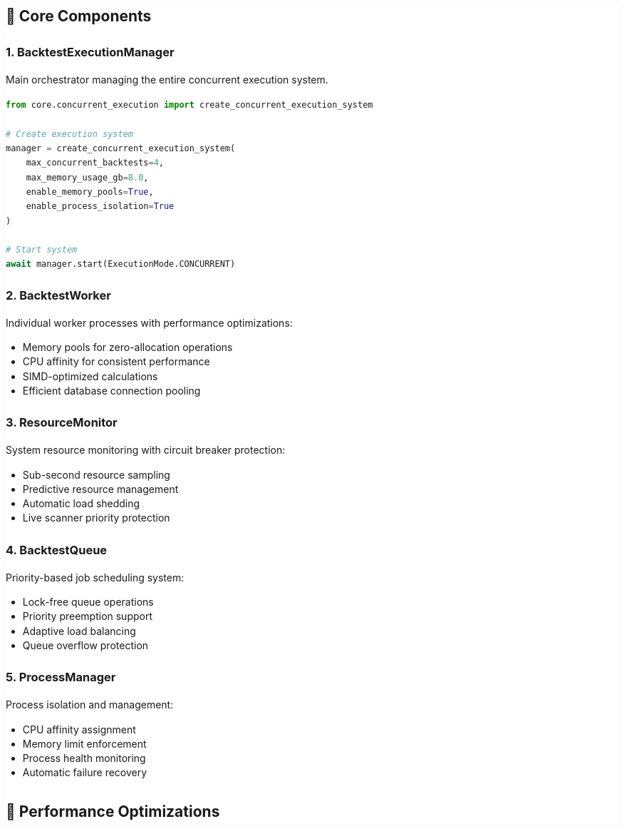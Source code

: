 ## 🔧 Core Components

### 1. **BacktestExecutionManager**
Main orchestrator managing the entire concurrent execution system.

```python
from core.concurrent_execution import create_concurrent_execution_system

# Create execution system
manager = create_concurrent_execution_system(
    max_concurrent_backtests=4,
    max_memory_usage_gb=8.0,
    enable_memory_pools=True,
    enable_process_isolation=True
)

# Start system
await manager.start(ExecutionMode.CONCURRENT)
```

### 2. **BacktestWorker**
Individual worker processes with performance optimizations:
- Memory pools for zero-allocation operations
- CPU affinity for consistent performance
- SIMD-optimized calculations
- Efficient database connection pooling

### 3. **ResourceMonitor**
System resource monitoring with circuit breaker protection:
- Sub-second resource sampling
- Predictive resource management
- Automatic load shedding
- Live scanner priority protection

### 4. **BacktestQueue**
Priority-based job scheduling system:
- Lock-free queue operations
- Priority preemption support
- Adaptive load balancing
- Queue overflow protection

### 5. **ProcessManager**
Process isolation and management:
- CPU affinity assignment
- Memory limit enforcement
- Process health monitoring
- Automatic failure recovery

## 🎯 Performance Optimizations

